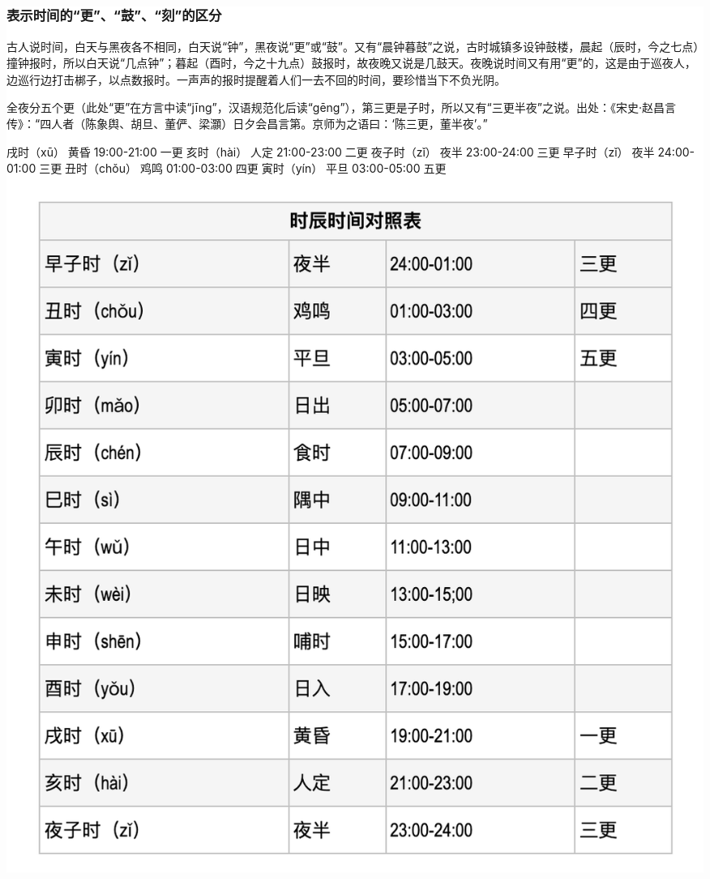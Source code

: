 ### 表示时间的“更”、“鼓”、“刻”的区分

古人说时间，白天与黑夜各不相同，白天说“钟”，黑夜说“更”或“鼓”。又有“晨钟暮鼓”之说，古时城镇多设钟鼓楼，晨起（辰时，今之七点）撞钟报时，所以白天说“几点钟”；暮起（酉时，今之十九点）鼓报时，故夜晚又说是几鼓天。夜晚说时间又有用“更”的，这是由于巡夜人，边巡行边打击梆子，以点数报时。一声声的报时提醒着人们一去不回的时间，要珍惜当下不负光阴。

全夜分五个更（此处“更”在方言中读“jīng”，汉语规范化后读“gēng”），第三更是子时，所以又有“三更半夜”之说。出处：《宋史·赵昌言传》：“四人者（陈象舆、胡旦、董俨、梁灝）日夕会昌言第。京师为之语曰：‘陈三更，董半夜’。”

戌时（xū）	黄昏	19:00-21:00	一更
亥时（hài）	人定	21:00-23:00	二更
夜子时（zǐ）	夜半	23:00-24:00	三更
早子时（zǐ）	夜半	24:00-01:00	三更
丑时（chǒu）	鸡鸣	01:00-03:00	四更
寅时（yín）	平旦	03:00-05:00	五更

![十二时辰对照表](../images/十二时辰对照表.png "ReferencePicture")
